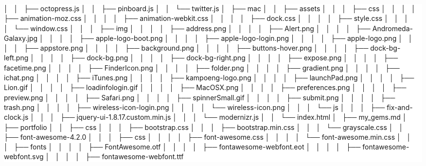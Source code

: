 │   │   ├── octopress.js
│   │   ├── pinboard.js
│   │   └── twitter.js
│   ├── mac
│   │   ├── assets
│   │   │   ├── css
│   │   │   │   ├── animation-moz.css
│   │   │   │   ├── animation-webkit.css
│   │   │   │   ├── dock.css
│   │   │   │   ├── style.css
│   │   │   │   └── window.css
│   │   │   ├── img
│   │   │   │   ├── address.png
│   │   │   │   ├── Alert.png
│   │   │   │   ├── Andromeda-Galaxy.jpg
│   │   │   │   ├── apple-logo-boot.png
│   │   │   │   ├── apple-logo-login.png
│   │   │   │   ├── apple-logo.png
│   │   │   │   ├── appstore.png
│   │   │   │   ├── background.png
│   │   │   │   ├── buttons-hover.png
│   │   │   │   ├── dock-bg-left.png
│   │   │   │   ├── dock-bg.png
│   │   │   │   ├── dock-bg-right.png
│   │   │   │   ├── expose.png
│   │   │   │   ├── facetime.png
│   │   │   │   ├── FinderIcon.png
│   │   │   │   ├── folder.png
│   │   │   │   ├── gradient.png
│   │   │   │   ├── ichat.png
│   │   │   │   ├── iTunes.png
│   │   │   │   ├── kampoeng-logo.png
│   │   │   │   ├── launchPad.png
│   │   │   │   ├── Lion.gif
│   │   │   │   ├── loadinfologin.gif
│   │   │   │   ├── MacOSX.png
│   │   │   │   ├── preferences.png
│   │   │   │   ├── preview.png
│   │   │   │   ├── Safari.png
│   │   │   │   ├── spinnerSmall.gif
│   │   │   │   ├── submit.png
│   │   │   │   ├── trash.png
│   │   │   │   ├── wireless-icon-login.png
│   │   │   │   └── wireless-icon.png
│   │   │   └── js
│   │   │       ├── fix-and-clock.js
│   │   │       ├── jquery-ui-1.8.17.custom.min.js
│   │   │       └── modernizr.js
│   │   └── index.html
│   ├── my_gems.md
│   ├── portfolio
│   │   ├── css
│   │   │   ├── bootstrap.css
│   │   │   ├── bootstrap.min.css
│   │   │   └── grayscale.css
│   │   ├── font-awesome-4.2.0
│   │   │   ├── css
│   │   │   │   ├── font-awesome.css
│   │   │   │   └── font-awesome.min.css
│   │   │   ├── fonts
│   │   │   │   ├── FontAwesome.otf
│   │   │   │   ├── fontawesome-webfont.eot
│   │   │   │   ├── fontawesome-webfont.svg
│   │   │   │   ├── fontawesome-webfont.ttf